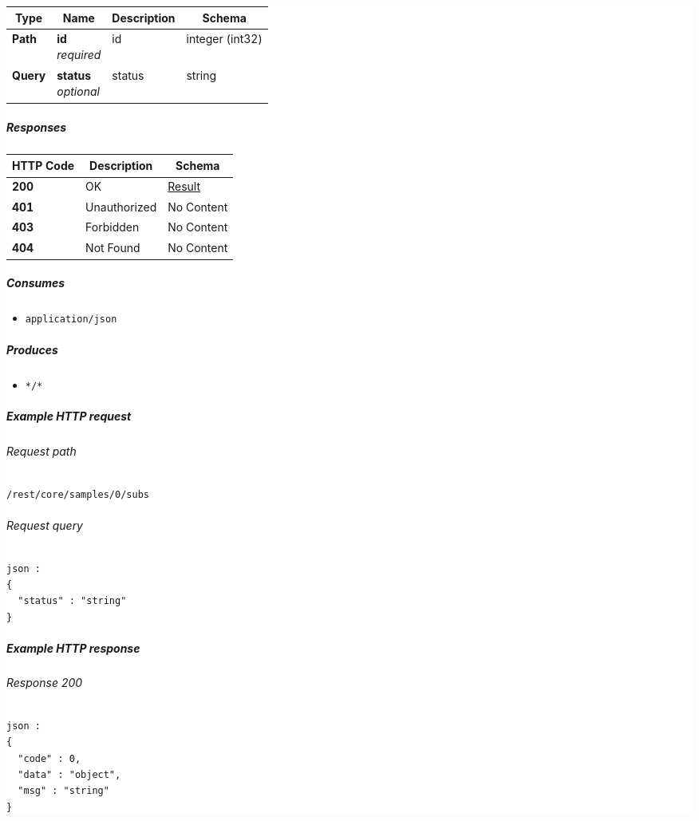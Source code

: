 |Type|Name|Description|Schema|
|---|---|---|---|
|**Path**|**id**  <br>*required*|id|integer (int32)|
|**Query**|**status**  <br>*optional*|status|string|


##### Responses

|HTTP Code|Description|Schema|
|---|---|---|
|**200**|OK|[Result](#result)|
|**401**|Unauthorized|No Content|
|**403**|Forbidden|No Content|
|**404**|Not Found|No Content|


##### Consumes

* `application/json`


##### Produces

* `*/*`


##### Example HTTP request

###### Request path
```
/rest/core/samples/0/subs
```


###### Request query
```
json :
{
  "status" : "string"
}
```


##### Example HTTP response

###### Response 200
```
json :
{
  "code" : 0,
  "data" : "object",
  "msg" : "string"
}
```
